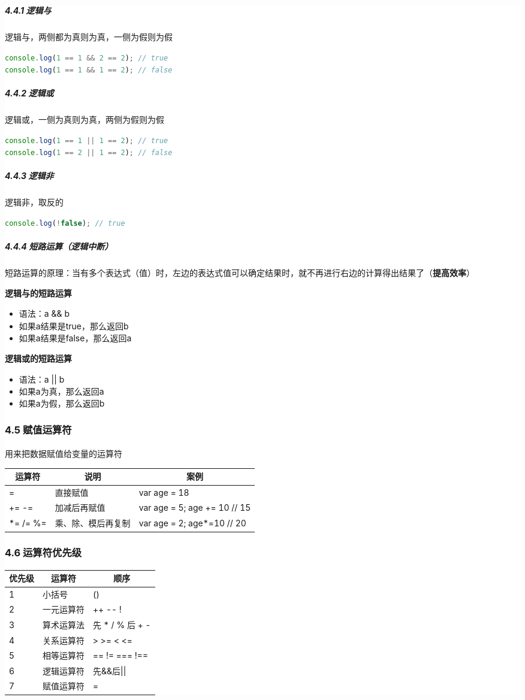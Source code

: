 ##### 4.4.1 逻辑与

逻辑与，两侧都为真则为真，一侧为假则为假

```javascript
console.log(1 == 1 && 2 == 2); // true
console.log(1 == 1 && 1 == 2); // false
```

##### 4.4.2 逻辑或

逻辑或，一侧为真则为真，两侧为假则为假

```javascript
console.log(1 == 1 || 1 == 2); // true
console.log(1 == 2 || 1 == 2); // false
```

##### 4.4.3 逻辑非

逻辑非，取反的

```javascript
console.log(!false); // true
```

##### 4.4.4 短路运算（逻辑中断）

短路运算的原理：当有多个表达式（值）时，左边的表达式值可以确定结果时，就不再进行右边的计算得出结果了（**提高效率**）

**逻辑与的短路运算**

* 语法：a && b
* 如果a结果是true，那么返回b
* 如果a结果是false，那么返回a

**逻辑或的短路运算**

* 语法：a || b
* 如果a为真，那么返回a
* 如果a为假，那么返回b

### 4.5 赋值运算符

用来把数据赋值给变量的运算符

| 运算符       | 说明               | 案例                            |
| ------------ | ------------------ | ------------------------------- |
| =            | 直接赋值           | var age = 18                    |
| +=   -=      | 加减后再赋值       | var age = 5; age += 10    // 15 |
| *=   /=   %= | 乘、除、模后再复制 | var age = 2; age*=10      // 20 |

### 4.6 运算符优先级

| 优先级 | 运算符     | 顺序                |
| ------ | ---------- | ------------------- |
| 1      | 小括号     | ()                  |
| 2      | 一元运算符 | ++   --   !         |
| 3      | 算术运算法 | 先 * / % 后 + -     |
| 4      | 关系运算符 | >  >=  <  <=        |
| 5      | 相等运算符 | ==   !=   ===   !== |
| 6      | 逻辑运算符 | 先&&后\|\|          |
| 7      | 赋值运算符 | =                   |
